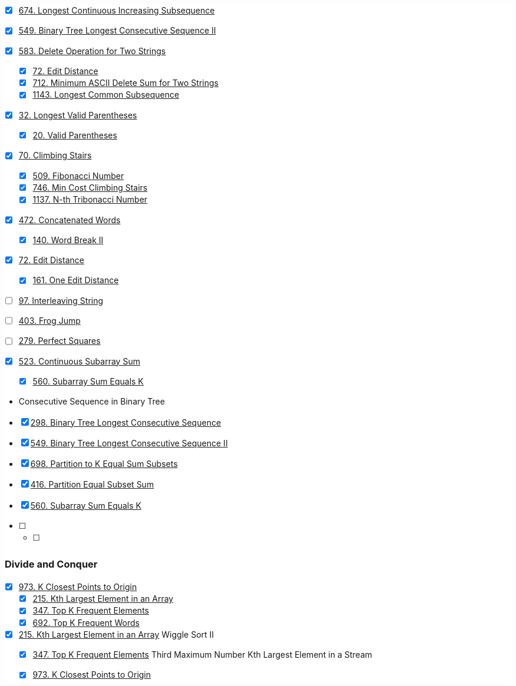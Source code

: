 - [x] [674. Longest Continuous Increasing Subsequence](https://leetcode.com/problems/longest-continuous-increasing-subsequence/)
- [x] [549. Binary Tree Longest Consecutive Sequence II](https://leetcode.com/problems/binary-tree-longest-consecutive-sequence-ii/)          
  
- [x] [583. Delete Operation for Two Strings](https://leetcode.com/problems/delete-operation-for-two-strings/)      
    - [x] [72. Edit Distance](https://leetcode.com/problems/edit-distance/)
    - [x] [712. Minimum ASCII Delete Sum for Two Strings](https://leetcode.com/problems/minimum-ascii-delete-sum-for-two-strings/)    
    - [x] [1143. Longest Common Subsequence](https://leetcode.com/problems/longest-common-subsequence/) 

- [x] [32. Longest Valid Parentheses](https://leetcode.com/problems/longest-valid-parentheses/)      
    - [x] [20. Valid Parentheses](https://leetcode.com/problems/valid-parentheses/)
    
- [x] [70. Climbing Stairs](https://leetcode.com/problems/climbing-stairs/)
    - [x] [509. Fibonacci Number](https://leetcode.com/problems/fibonacci-number/)
    - [x] [746. Min Cost Climbing Stairs](https://leetcode.com/problems/min-cost-climbing-stairs/)
    - [x] [1137. N-th Tribonacci Number](https://leetcode.com/problems/n-th-tribonacci-number/)

- [x] [472. Concatenated Words](https://leetcode.com/problems/concatenated-words/)
    - [x] [140. Word Break II](https://leetcode.com/problems/word-break-ii/)

- [x] [72. Edit Distance](https://leetcode.com/problems/edit-distance/)
    - [x] [161. One Edit Distance](https://leetcode.com/problems/one-edit-distance/)
    
- [ ] [97. Interleaving String](https://leetcode.com/problems/interleaving-string/)
- [ ] [403. Frog Jump](https://leetcode.com/problems/frog-jump/)
- [ ] [279. Perfect Squares](https://leetcode.com/problems/perfect-squares/)
- [x] [523. Continuous Subarray Sum](https://leetcode.com/problems/continuous-subarray-sum/)
    - [x] [560. Subarray Sum Equals K](https://leetcode.com/problems/subarray-sum-equals-k/)

* Consecutive Sequence in Binary Tree
- [x] [298. Binary Tree Longest Consecutive Sequence](https://leetcode.com/problems/binary-tree-longest-consecutive-sequence/)    

- [x] [549. Binary Tree Longest Consecutive Sequence II](https://leetcode.com/problems/binary-tree-longest-consecutive-sequence-ii/)

  
  
- [x] [698. Partition to K Equal Sum Subsets](https://leetcode.com/problems/partition-to-k-equal-sum-subsets/)
- [x] [416. Partition Equal Subset Sum](https://leetcode.com/problems/partition-equal-subset-sum/)
- [x] [560. Subarray Sum Equals K](https://leetcode.com/problems/subarray-sum-equals-k/)

- [ ] - [ ] 


### Divide and Conquer
- [x] [973. K Closest Points to Origin](https://leetcode.com/problems/k-closest-points-to-origin/)      
    - [x] [215. Kth Largest Element in an Array](https://leetcode.com/problems/kth-largest-element-in-an-array/)
    - [x] [347. Top K Frequent Elements](https://leetcode.com/problems/top-k-frequent-elements/)
    - [x] [692. Top K Frequent Words](https://leetcode.com/problems/top-k-frequent-words/)
- [x] [215. Kth Largest Element in an Array](https://leetcode.com/problems/kth-largest-element-in-an-array/)
    Wiggle Sort II
    - [x] [347. Top K Frequent Elements](https://leetcode.com/problems/top-k-frequent-elements/)
    Third Maximum Number
    Kth Largest Element in a Stream
    - [x] [973. K Closest Points to Origin](https://leetcode.com/problems/k-closest-points-to-origin/)   


[//]: # "TODO: 20201110, common factor"
[//]: # "TODO: 20201007, 10.Regular Expression Matching"
[//]: # "TODO: 20201007, 17.Letter Combinations of a Phone Number"
[//]: # "TODO: 20201007, 140.Word Break II"
[//]: # "TODO: 20201007, 211.Design Add and Search Words Data Structure"
[//]: # "TODO: 20201007, 131.Palindrome Partitioning"
[//]: # "TODO: 20201007, 78.Subsets"
[//]: # "TODO: 20201007, 37.Sodoku Solver"
[//]: # "FIXME: test1, test2"